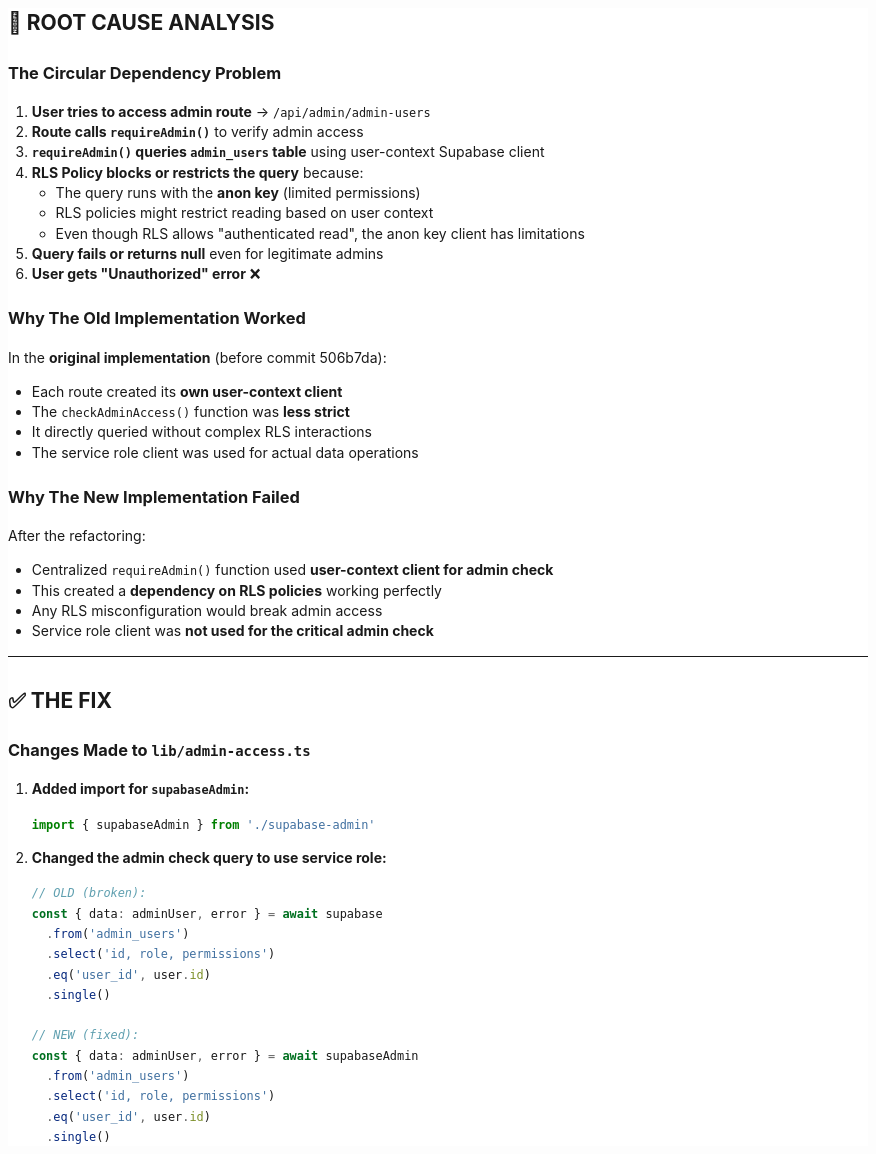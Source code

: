 
## 🎯 **ROOT CAUSE ANALYSIS**

### The Circular Dependency Problem

1. **User tries to access admin route** → `/api/admin/admin-users`
2. **Route calls `requireAdmin()`** to verify admin access
3. **`requireAdmin()` queries `admin_users` table** using user-context Supabase client
4. **RLS Policy blocks or restricts the query** because:
   - The query runs with the **anon key** (limited permissions)
   - RLS policies might restrict reading based on user context
   - Even though RLS allows "authenticated read", the anon key client has limitations
5. **Query fails or returns null** even for legitimate admins
6. **User gets "Unauthorized" error** ❌

### Why The Old Implementation Worked

In the **original implementation** (before commit 506b7da):
- Each route created its **own user-context client**
- The `checkAdminAccess()` function was **less strict**
- It directly queried without complex RLS interactions
- The service role client was used for actual data operations

### Why The New Implementation Failed

After the refactoring:
- Centralized `requireAdmin()` function used **user-context client for admin check**
- This created a **dependency on RLS policies** working perfectly
- Any RLS misconfiguration would break admin access
- Service role client was **not used for the critical admin check**

---

## ✅ **THE FIX**

### Changes Made to `lib/admin-access.ts`

1. **Added import for `supabaseAdmin`:**
   ```typescript
   import { supabaseAdmin } from './supabase-admin'
   ```

2. **Changed the admin check query to use service role:**
   ```typescript
   // OLD (broken):
   const { data: adminUser, error } = await supabase
     .from('admin_users')
     .select('id, role, permissions')
     .eq('user_id', user.id)
     .single()

   // NEW (fixed):
   const { data: adminUser, error } = await supabaseAdmin
     .from('admin_users')
     .select('id, role, permissions')
     .eq('user_id', user.id)
     .single()
   ```
